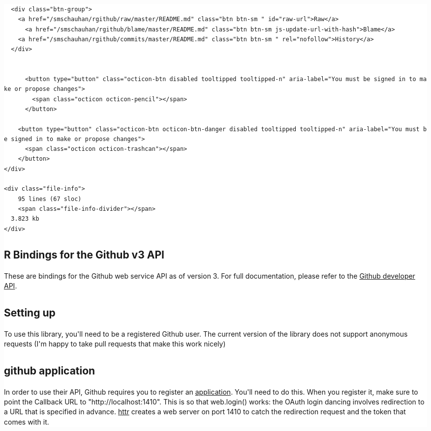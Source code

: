       <div class="btn-group">
        <a href="/smschauhan/rgithub/raw/master/README.md" class="btn btn-sm " id="raw-url">Raw</a>
          <a href="/smschauhan/rgithub/blame/master/README.md" class="btn btn-sm js-update-url-with-hash">Blame</a>
        <a href="/smschauhan/rgithub/commits/master/README.md" class="btn btn-sm " rel="nofollow">History</a>
      </div>


          <button type="button" class="octicon-btn disabled tooltipped tooltipped-n" aria-label="You must be signed in to make or propose changes">
            <span class="octicon octicon-pencil"></span>
          </button>

        <button type="button" class="octicon-btn octicon-btn-danger disabled tooltipped tooltipped-n" aria-label="You must be signed in to make or propose changes">
          <span class="octicon octicon-trashcan"></span>
        </button>
    </div>

    <div class="file-info">
        95 lines (67 sloc)
        <span class="file-info-divider"></span>
      3.823 kb
    </div>
  </div>
    <div id="readme" class="blob instapaper_body">
    <article class="markdown-body entry-content" itemprop="mainContentOfPage"><h1>
<a id="user-content-r-bindings-for-the-github-v3-api" class="anchor" href="#r-bindings-for-the-github-v3-api" aria-hidden="true"><span class="octicon octicon-link"></span></a>R Bindings for the Github v3 API</h1>

<p>These are bindings for the Github web service API as of version 3. For
full documentation, please refer to the <a href="http://developer.github.com/v3">Github developer
API</a>.</p>

<h1>
<a id="user-content-setting-up" class="anchor" href="#setting-up" aria-hidden="true"><span class="octicon octicon-link"></span></a>Setting up</h1>

<p>To use this library, you'll need to be a registered Github user. The
current version of the library does not support anonymous requests
(I'm happy to take pull requests that make this work nicely)</p>

<h2>
<a id="user-content-github-application" class="anchor" href="#github-application" aria-hidden="true"><span class="octicon octicon-link"></span></a>github application</h2>

<p>In order to use their API, Github requires you to register an
<a href="https://github.com/settings/applications/">application</a>. You'll need
to do this. When you register it, make sure to point the Callback URL
to "http://localhost:1410". This is so that web.login() works: the
OAuth login dancing involves redirection to a URL that is specified in
advance. <a href="https://github.com/hadley/httr">httr</a> creates a web server
on port 1410 to catch the redirection request and the token that comes
with it.</p>
